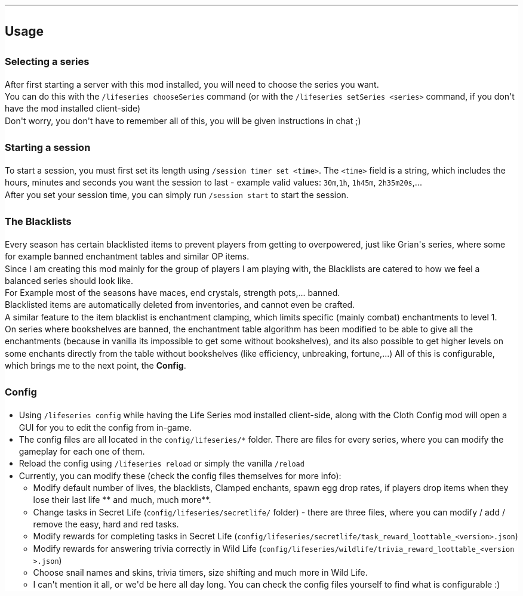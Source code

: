 -----
## Usage
### Selecting a series
After first starting a server with this mod installed, you will need to choose the series you want.<br>
You can do this with the `/lifeseries chooseSeries` command (or with the `/lifeseries setSeries <series>` command, if you don't have the mod installed client-side)<br>
Don't worry, you don't have to remember all of this, you will be given instructions in chat ;) <br>

### Starting a session
To start a session, you must first set its length using `/session timer set <time>`. The `<time>` field is a string, which includes the hours, minutes and seconds you want the session to last - example valid values: `30m`,`1h`, `1h45m`, `2h35m20s`,...<br>
After you set your session time, you can simply run `/session start` to start the session.<br>

### The Blacklists
Every season has certain blacklisted items to prevent players from getting to overpowered, just like Grian's series, where some for example banned enchantment tables and similar OP items.<br>
Since I am creating this mod mainly for the group of players I am playing with, the Blacklists are catered to how we feel a balanced series should look like.<br>
For Example most of the seasons have maces, end crystals, strength pots,... banned.<br>
Blacklisted items are automatically deleted from inventories, and cannot even be crafted.<br>
A similar feature to the item blacklist is enchantment clamping, which limits specific (mainly combat) enchantments to level 1.<br>
On series where bookshelves are banned, the enchantment table algorithm has been modified to be able to give all the enchantments (because in vanilla its impossible to get some without bookshelves), and its also possible to get higher levels on some enchants directly from the table without bookshelves (like efficiency, unbreaking, fortune,...)
All of this is configurable, which brings me to the next point, the **Config**.

### Config
- Using `/lifeseries config` while having the Life Series mod installed client-side, along with the Cloth Config mod will open a GUI for you to edit the config from in-game.<br>
- The config files are all located in the `config/lifeseries/*` folder. There are files for every series, where you can modify the gameplay for each one of them.<br>
- Reload the config using `/lifeseries reload` or simply the vanilla `/reload`
- Currently, you can modify these (check the config files themselves for more info):
  - Modify default number of lives, the blacklists, Clamped enchants, spawn egg drop rates, if players drop items when they lose their last life ** and much, much more**.
  - Change tasks in Secret Life (`config/lifeseries/secretlife/` folder) - there are three files, where you can modify / add / remove the easy, hard and red tasks.
  - Modify rewards for completing tasks in Secret Life (`config/lifeseries/secretlife/task_reward_loottable_<version>.json`)
  - Modify rewards for answering trivia correctly in Wild Life (`config/lifeseries/wildlife/trivia_reward_loottable_<version>.json`)
  - Choose snail names and skins, trivia timers, size shifting and much more in Wild Life.
  - I can't mention it all, or we'd be here all day long. You can check the config files yourself to find what is configurable :)
